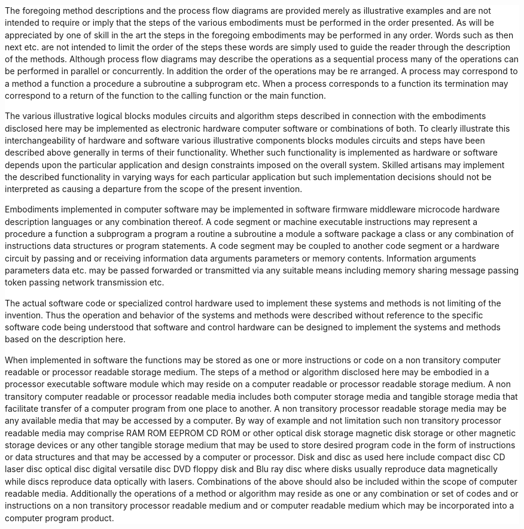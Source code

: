 The foregoing method descriptions and the process flow diagrams are provided merely as illustrative examples and are not intended to require or imply that the steps of the various embodiments must be performed in the order presented. As will be appreciated by one of skill in the art the steps in the foregoing embodiments may be performed in any order. Words such as then next etc. are not intended to limit the order of the steps these words are simply used to guide the reader through the description of the methods. Although process flow diagrams may describe the operations as a sequential process many of the operations can be performed in parallel or concurrently. In addition the order of the operations may be re arranged. A process may correspond to a method a function a procedure a subroutine a subprogram etc. When a process corresponds to a function its termination may correspond to a return of the function to the calling function or the main function.

The various illustrative logical blocks modules circuits and algorithm steps described in connection with the embodiments disclosed here may be implemented as electronic hardware computer software or combinations of both. To clearly illustrate this interchangeability of hardware and software various illustrative components blocks modules circuits and steps have been described above generally in terms of their functionality. Whether such functionality is implemented as hardware or software depends upon the particular application and design constraints imposed on the overall system. Skilled artisans may implement the described functionality in varying ways for each particular application but such implementation decisions should not be interpreted as causing a departure from the scope of the present invention.

Embodiments implemented in computer software may be implemented in software firmware middleware microcode hardware description languages or any combination thereof. A code segment or machine executable instructions may represent a procedure a function a subprogram a program a routine a subroutine a module a software package a class or any combination of instructions data structures or program statements. A code segment may be coupled to another code segment or a hardware circuit by passing and or receiving information data arguments parameters or memory contents. Information arguments parameters data etc. may be passed forwarded or transmitted via any suitable means including memory sharing message passing token passing network transmission etc.

The actual software code or specialized control hardware used to implement these systems and methods is not limiting of the invention. Thus the operation and behavior of the systems and methods were described without reference to the specific software code being understood that software and control hardware can be designed to implement the systems and methods based on the description here.

When implemented in software the functions may be stored as one or more instructions or code on a non transitory computer readable or processor readable storage medium. The steps of a method or algorithm disclosed here may be embodied in a processor executable software module which may reside on a computer readable or processor readable storage medium. A non transitory computer readable or processor readable media includes both computer storage media and tangible storage media that facilitate transfer of a computer program from one place to another. A non transitory processor readable storage media may be any available media that may be accessed by a computer. By way of example and not limitation such non transitory processor readable media may comprise RAM ROM EEPROM CD ROM or other optical disk storage magnetic disk storage or other magnetic storage devices or any other tangible storage medium that may be used to store desired program code in the form of instructions or data structures and that may be accessed by a computer or processor. Disk and disc as used here include compact disc CD laser disc optical disc digital versatile disc DVD floppy disk and Blu ray disc where disks usually reproduce data magnetically while discs reproduce data optically with lasers. Combinations of the above should also be included within the scope of computer readable media. Additionally the operations of a method or algorithm may reside as one or any combination or set of codes and or instructions on a non transitory processor readable medium and or computer readable medium which may be incorporated into a computer program product.
